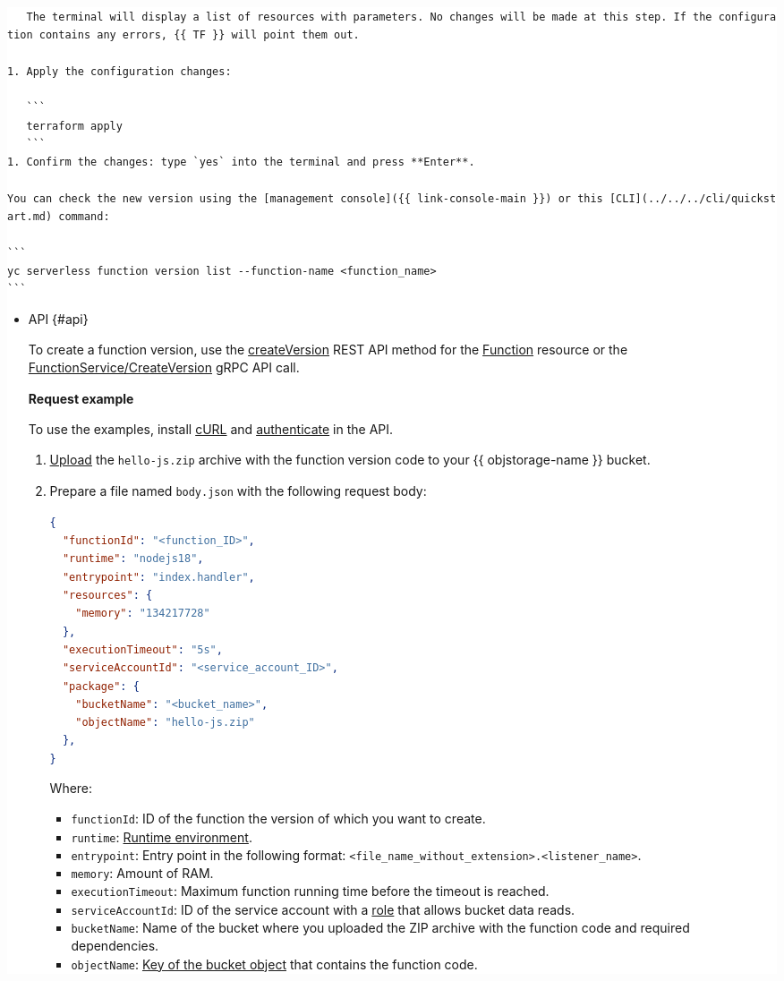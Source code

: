        The terminal will display a list of resources with parameters. No changes will be made at this step. If the configuration contains any errors, {{ TF }} will point them out.
         
    1. Apply the configuration changes:

       ```
       terraform apply
       ```
    1. Confirm the changes: type `yes` into the terminal and press **Enter**.
      
    You can check the new version using the [management console]({{ link-console-main }}) or this [CLI](../../../cli/quickstart.md) command:

    ```
    yc serverless function version list --function-name <function_name>
    ```

- API {#api}

    To create a function version, use the [createVersion](../../functions/api-ref/Function/createVersion.md) REST API method for the [Function](../../functions/api-ref/Function/index.md) resource or the [FunctionService/CreateVersion](../../functions/api-ref/grpc/Function/createVersion.md) gRPC API call.

    **Request example**

    To use the examples, install [cURL](https://curl.haxx.se) and [authenticate](../../api-ref/functions/authentication.md) in the API.

    1. [Upload](../../../storage/operations/objects/upload.md) the `hello-js.zip` archive with the function version code to your {{ objstorage-name }} bucket.
    1. Prepare a file named `body.json` with the following request body:

        ```json
        {
          "functionId": "<function_ID>",
          "runtime": "nodejs18",
          "entrypoint": "index.handler",
          "resources": {
            "memory": "134217728"
          },
          "executionTimeout": "5s",
          "serviceAccountId": "<service_account_ID>",
          "package": {
            "bucketName": "<bucket_name>",
            "objectName": "hello-js.zip"
          },
        }
        ```

        Where:
        * `functionId`: ID of the function the version of which you want to create.
        * `runtime`: [Runtime environment](../../concepts/runtime/index.md#runtimes).
        * `entrypoint`: Entry point in the following format: `<file_name_without_extension>.<listener_name>`.
        * `memory`: Amount of RAM.
        * `executionTimeout`: Maximum function running time before the timeout is reached.
        * `serviceAccountId`: ID of the service account with a [role](../../../storage/security/index.md#service-roles) that allows bucket data reads.
        * `bucketName`: Name of the bucket where you uploaded the ZIP archive with the function code and required dependencies.
        * `objectName`: [Key of the bucket object](../../../storage/concepts/object.md#key) that contains the function code.
